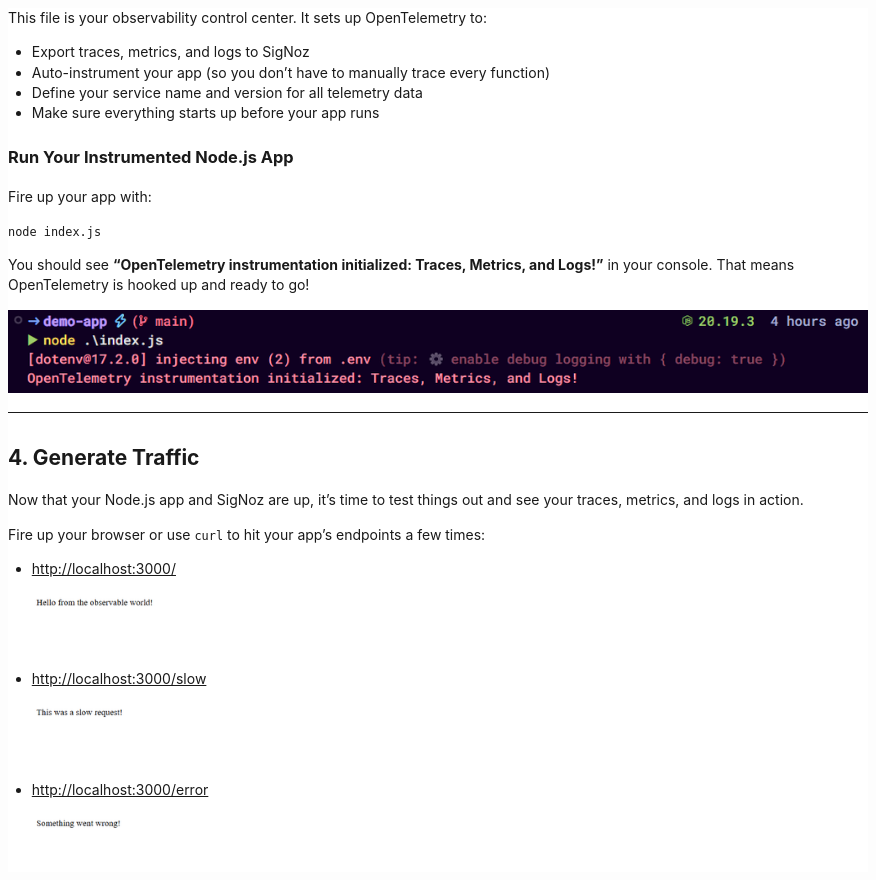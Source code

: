 This file is your observability control center. It sets up OpenTelemetry to:

- Export traces, metrics, and logs to SigNoz
- Auto-instrument your app (so you don’t have to manually trace every function)
- Define your service name and version for all telemetry data
- Make sure everything starts up before your app runs

### **Run Your Instrumented Node.js App**

Fire up your app with:

```bash
node index.js
```

You should see **“OpenTelemetry instrumentation initialized: Traces, Metrics, and Logs!”** in your console. That means OpenTelemetry is hooked up and ready to go!

![Node App Running.png](Images/Node_App_Running.png)

---

## 4. Generate Traffic

Now that your Node.js app and SigNoz are up, it’s time to test things out and see your traces, metrics, and logs in action.

Fire up your browser or use `curl` to hit your app’s endpoints a few times:

- [http://localhost:3000/](http://localhost:3000/)
    
    ![image.png](Images/image.png)
    
- [http://localhost:3000/slow](http://localhost:3000/slow)
    
    ![image.png](Images/image%201.png)
    
- [http://localhost:3000/error](http://localhost:3000/error)
    
    ![image.png](Images/image%202.png)
    